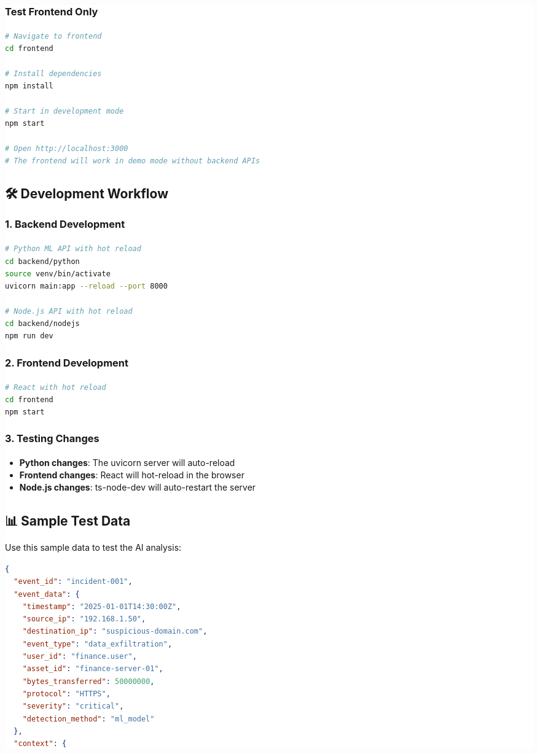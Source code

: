 ### Test Frontend Only

```bash
# Navigate to frontend
cd frontend

# Install dependencies
npm install

# Start in development mode
npm start

# Open http://localhost:3000
# The frontend will work in demo mode without backend APIs
```

## 🛠️ Development Workflow

### 1. Backend Development

```bash
# Python ML API with hot reload
cd backend/python
source venv/bin/activate
uvicorn main:app --reload --port 8000

# Node.js API with hot reload
cd backend/nodejs
npm run dev
```

### 2. Frontend Development

```bash
# React with hot reload
cd frontend
npm start
```

### 3. Testing Changes

- **Python changes**: The uvicorn server will auto-reload
- **Frontend changes**: React will hot-reload in the browser
- **Node.js changes**: ts-node-dev will auto-restart the server

## 📊 Sample Test Data

Use this sample data to test the AI analysis:

```json
{
  "event_id": "incident-001",
  "event_data": {
    "timestamp": "2025-01-01T14:30:00Z",
    "source_ip": "192.168.1.50",
    "destination_ip": "suspicious-domain.com",
    "event_type": "data_exfiltration",
    "user_id": "finance.user",
    "asset_id": "finance-server-01",
    "bytes_transferred": 50000000,
    "protocol": "HTTPS",
    "severity": "critical",
    "detection_method": "ml_model"
  },
  "context": {
```